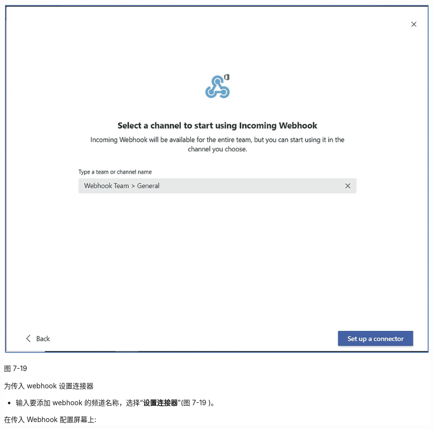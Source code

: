 ![img/502225_1_En_7_Fig19_HTML.jpg](img/502225_1_En_7_Fig19_HTML.jpg)

图 7-19

为传入 webhook 设置连接器

*   输入要添加 webhook 的频道名称，选择“**设置连接器**”(图 7-19 )。

在传入 Webhook 配置屏幕上:
